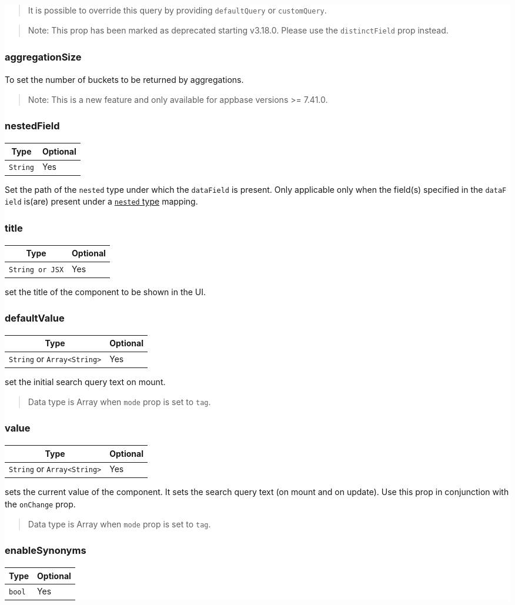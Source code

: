 > It is possible to override this query by providing `defaultQuery` or `customQuery`.

> Note: This prop has been marked as deprecated starting v3.18.0. Please use the `distinctField` prop instead.

### aggregationSize
To set the number of buckets to be returned by aggregations.

> Note: This is a new feature and only available for appbase versions >= 7.41.0.
### nestedField

| Type | Optional |
|------|----------|
|  `String` |   Yes   |

Set the path of the `nested` type under which the `dataField` is present. Only applicable only when the field(s) specified in the `dataField` is(are) present under a [`nested` type](https://www.elastic.co/guide/en/elasticsearch/reference/current/nested.html) mapping.
### title

| Type | Optional |
|------|----------|
|  `String or JSX` |   Yes   |

set the title of the component to be shown in the UI.
### defaultValue

| Type | Optional |
|------|----------|
|  `String` or `Array<String>` |   Yes   |

set the initial search query text on mount.

> Data type is Array<String> when `mode` prop is set to `tag`.

### value

| Type | Optional |
|------|----------|
|  `String` or `Array<String>` |   Yes   |

sets the current value of the component. It sets the search query text (on mount and on update). Use this prop in conjunction with the `onChange` prop.

> Data type is Array<String> when `mode` prop is set to `tag`.

### enableSynonyms

| Type | Optional |
|------|----------|
|  `bool` |   Yes   |
